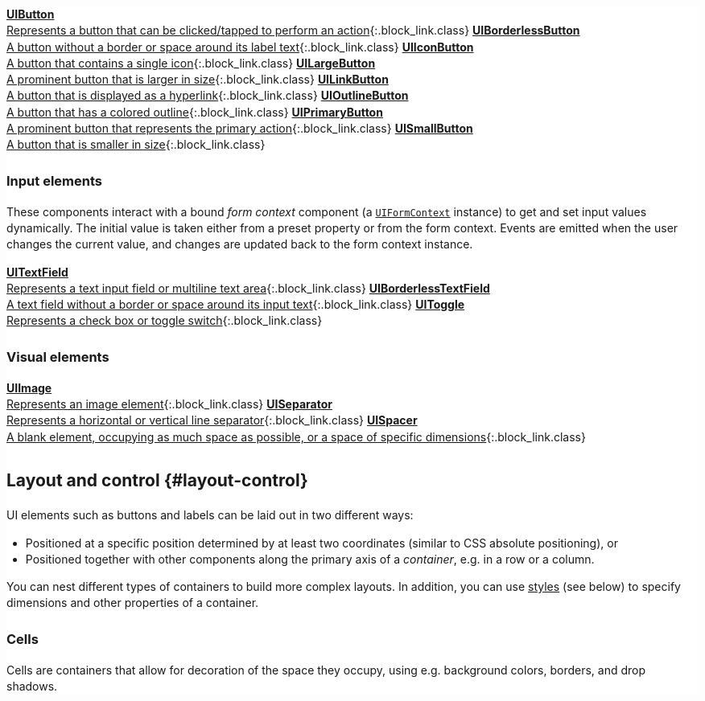 [**UIButton**<br>Represents a button that can be clicked/tapped to perform an action](/docs/ref/UIButton){:.block_link.class}
[**UIBorderlessButton**<br>A button without a border or space around its label text](/docs/ref/UIBorderlessButton){:.block_link.class}
[**UIIconButton**<br>A button that contains a single icon](/docs/ref/UIIconButton){:.block_link.class}
[**UILargeButton**<br>A prominent button that is larger in size](/docs/ref/UILargeButton){:.block_link.class}
[**UILinkButton**<br>A button that is displayed as a hyperlink](/docs/ref/UILinkButton){:.block_link.class}
[**UIOutlineButton**<br>A button that has a colored outline](/docs/ref/UIOutlineButton){:.block_link.class}
[**UIPrimaryButton**<br>A prominent button that represents the primary action](/docs/ref/UIPrimaryButton){:.block_link.class}
[**UISmallButton**<br>A button that is smaller in size](/docs/ref/UISmallButton){:.block_link.class}

### Input elements

These components interact with a bound _form context_ component (a [`UIFormContext`](/docs/ref/UIFormContext) instance) to get and set input values dynamically. The initial value is taken either from a preset property or from the form context. Events are emitted when the user changes the current value, and changes are updated back to the form context instance.

[**UITextField**<br>Represents a text input field or multiline text area](/docs/ref/UITextField){:.block_link.class}
[**UIBorderlessTextField**<br>A text field without a border or space around its input text](/docs/ref/UIBorderlessTextField){:.block_link.class}
[**UIToggle**<br>Represents a check box or toggle switch](/docs/ref/UIToggle){:.block_link.class}

### Visual elements

[**UIImage**<br>Represents an image element](/docs/ref/UIImage){:.block_link.class}
[**UISeparator**<br>Represents a horizontal or vertical line separator](/docs/ref/UISeparator){:.block_link.class}
[**UISpacer**<br>A blank element, occupying as much space as possible, or a space of specific dimensions](/docs/ref/UISpacer){:.block_link.class}

## Layout and control {#layout-control}

UI elements such as buttons and labels can be laid out in two different ways:

- Positioned at a specific position determined by at least two coordinates (similar to CSS absolute positioning), or
- Positioned together with other components along the primary axis of a _container_, e.g. in a row or a column.

You can nest different types of containers to build more complex layouts. In addition, you can use [styles](#styles) (see below) to specify dimensions and other properties of a container.

### Cells

Cells are containers that allow for decoration of the space they occupy, using e.g. background colors, borders, and drop shadows.
